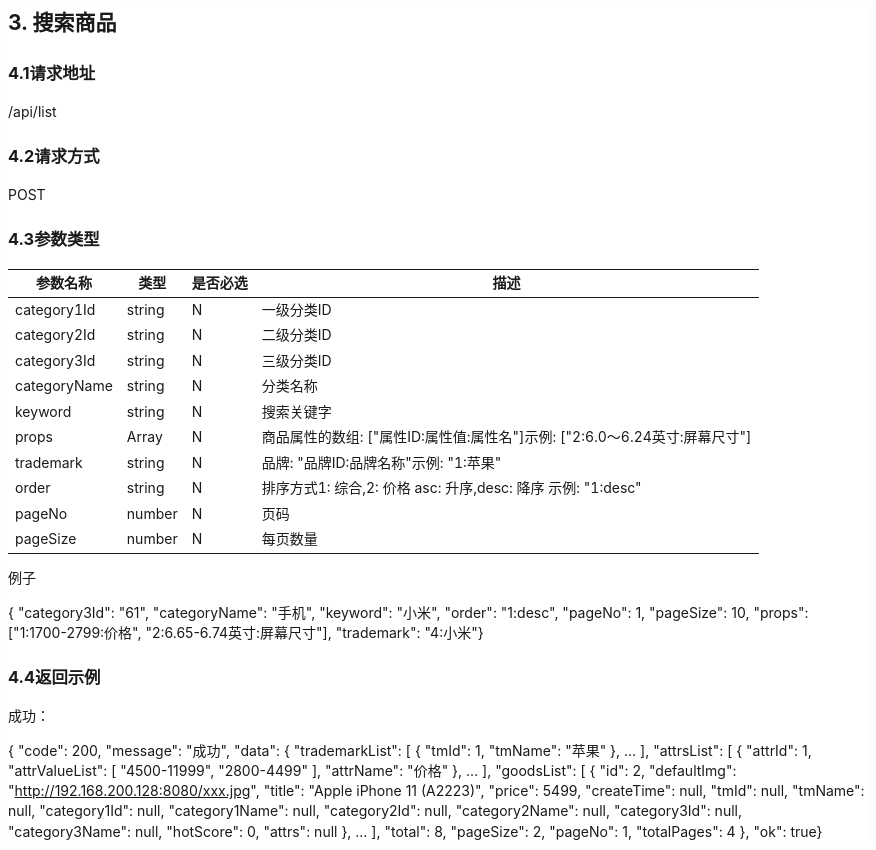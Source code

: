 ## 3. **搜索商品**

### **4.1请求地址**

/api/list

### **4.2请求方式**

POST

### **4.3参数类型**

| 参数名称     | 类型   | 是否必选 | 描述                                                         |
| ------------ | ------ | -------- | ------------------------------------------------------------ |
| category1Id  | string | N        | 一级分类ID                                                   |
| category2Id  | string | N        | 二级分类ID                                                   |
| category3Id  | string | N        | 三级分类ID                                                   |
| categoryName | string | N        | 分类名称                                                     |
| keyword      | string | N        | 搜索关键字                                                   |
| props        | Array  | N        | 商品属性的数组: ["属性ID:属性值:属性名"]示例: ["2:6.0～6.24英寸:屏幕尺寸"] |
| trademark    | string | N        | 品牌: "品牌ID:品牌名称"示例: "1:苹果"                        |
| order        | string | N        | 排序方式1: 综合,2: 价格 asc: 升序,desc: 降序  示例: "1:desc" |
| pageNo       | number | N        | 页码                                                         |
| pageSize     | number | N        | 每页数量                                                     |

 

例子

{ "category3Id": "61", "categoryName": "手机", "keyword": "小米", "order": "1:desc", "pageNo": 1, "pageSize": 10, "props": ["1:1700-2799:价格", "2:6.65-6.74英寸:屏幕尺寸"], "trademark": "4:小米"}

 

### **4.4返回示例**

成功：

{  "code": 200,  "message": "成功",  "data": {    "trademarkList": [      {        "tmId": 1,        "tmName": "苹果"      },      …    ],    "attrsList": [      {        "attrId": 1,        "attrValueList": [          "4500-11999",          "2800-4499"        ],        "attrName": "价格"      },      …    ],    "goodsList": [      {        "id": 2,        "defaultImg": "http://192.168.200.128:8080/xxx.jpg",        "title": "Apple iPhone 11 (A2223)",        "price": 5499,        "createTime": null,        "tmId": null,        "tmName": null,        "category1Id": null,        "category1Name": null,        "category2Id": null,        "category2Name": null,        "category3Id": null,        "category3Name": null,        "hotScore": 0,        "attrs": null      },      …    ],    "total": 8,    "pageSize": 2,    "pageNo": 1,    "totalPages": 4  },  "ok": true}
